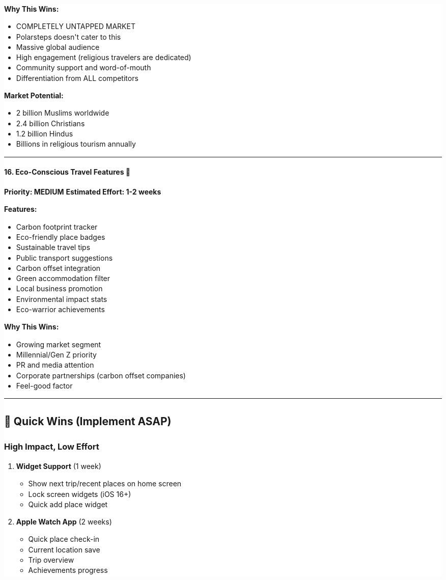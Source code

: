**Why This Wins:**
- COMPLETELY UNTAPPED MARKET
- Polarsteps doesn't cater to this
- Massive global audience
- High engagement (religious travelers are dedicated)
- Community support and word-of-mouth
- Differentiation from ALL competitors

**Market Potential:**
- 2 billion Muslims worldwide
- 2.4 billion Christians
- 1.2 billion Hindus
- Billions in religious tourism annually

---

#### 16. Eco-Conscious Travel Features 🌱
**Priority: MEDIUM**
**Estimated Effort: 1-2 weeks**

**Features:**
- Carbon footprint tracker
- Eco-friendly place badges
- Sustainable travel tips
- Public transport suggestions
- Carbon offset integration
- Green accommodation filter
- Local business promotion
- Environmental impact stats
- Eco-warrior achievements

**Why This Wins:**
- Growing market segment
- Millennial/Gen Z priority
- PR and media attention
- Corporate partnerships (carbon offset companies)
- Feel-good factor

---

## 🎯 Quick Wins (Implement ASAP)

### High Impact, Low Effort

1. **Widget Support** (1 week)
   - Show next trip/recent places on home screen
   - Lock screen widgets (iOS 16+)
   - Quick add place widget

2. **Apple Watch App** (2 weeks)
   - Quick place check-in
   - Current location save
   - Trip overview
   - Achievements progress
